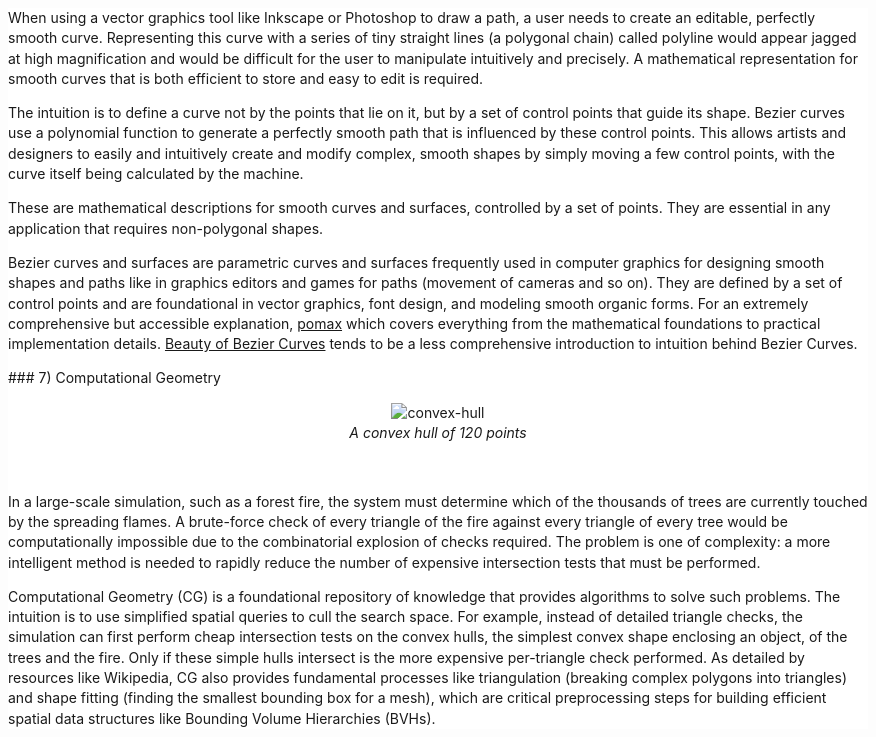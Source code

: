 When using a vector graphics tool like Inkscape or Photoshop to draw a path, a user needs to create an editable, perfectly smooth curve.
Representing this curve with a series of tiny straight lines (a polygonal chain) called polyline would appear jagged at high magnification and would be difficult for the user to manipulate intuitively and precisely.
A mathematical representation for smooth curves that is both efficient to store and easy to edit is required.

The intuition is to define a curve not by the points that lie on it, but by a set of control points that guide its shape.
Bezier curves use a polynomial function to generate a perfectly smooth path that is influenced by these control points.
This allows artists and designers to easily and intuitively create and modify complex, smooth shapes by simply moving a few control points, with the curve itself being calculated by the machine.

These are mathematical descriptions for smooth curves and surfaces, controlled by a set of points.
They are essential in any application that requires non-polygonal shapes.

Bezier curves and surfaces are parametric curves and surfaces frequently used in computer graphics for designing smooth shapes and paths like in graphics editors and games for paths (movement of cameras and so on).
They are defined by a set of control points and are foundational in vector graphics, font design, and modeling smooth organic forms.
For an extremely comprehensive but accessible explanation, [pomax](https://pomax.github.io/bezierinfo/) which covers everything from the mathematical foundations to practical implementation details.
[Beauty of Bezier Curves](https://www.youtube.com/watch?v=aVwxzDHniEw) tends to be a less comprehensive introduction to intuition behind Bezier Curves.

<div id='id-Computational-Geometry'></div>
### 7) Computational Geometry


<br>
<p align="center">
<img src="https://upload.wikimedia.org/wikipedia/commons/thumb/7/7a/3D_Convex_Hull.tiff/lossless-page1-356px-3D_Convex_Hull.tiff.png" alt="convex-hull"/>
<br>
<em>A convex hull of 120 points</em>
</p>
<br>

In a large-scale simulation, such as a forest fire, the system must determine which of the thousands of trees are currently touched by the spreading flames.
A brute-force check of every triangle of the fire against every triangle of every tree would be computationally impossible due to the combinatorial explosion of checks required.
The problem is one of complexity: a more intelligent method is needed to rapidly reduce the number of expensive intersection tests that must be performed.

Computational Geometry (CG) is a foundational repository of knowledge that provides algorithms to solve such problems.
The intuition is to use simplified spatial queries to cull the search space.
For example, instead of detailed triangle checks, the simulation can first perform cheap intersection tests on the convex hulls, the simplest convex shape enclosing an object, of the trees and the fire.
Only if these simple hulls intersect is the more expensive per-triangle check performed.
As detailed by resources like Wikipedia, CG also provides fundamental processes like triangulation (breaking complex polygons into triangles) and shape fitting (finding the smallest bounding box for a mesh), which are critical preprocessing steps for building efficient spatial data structures like Bounding Volume Hierarchies (BVHs).
